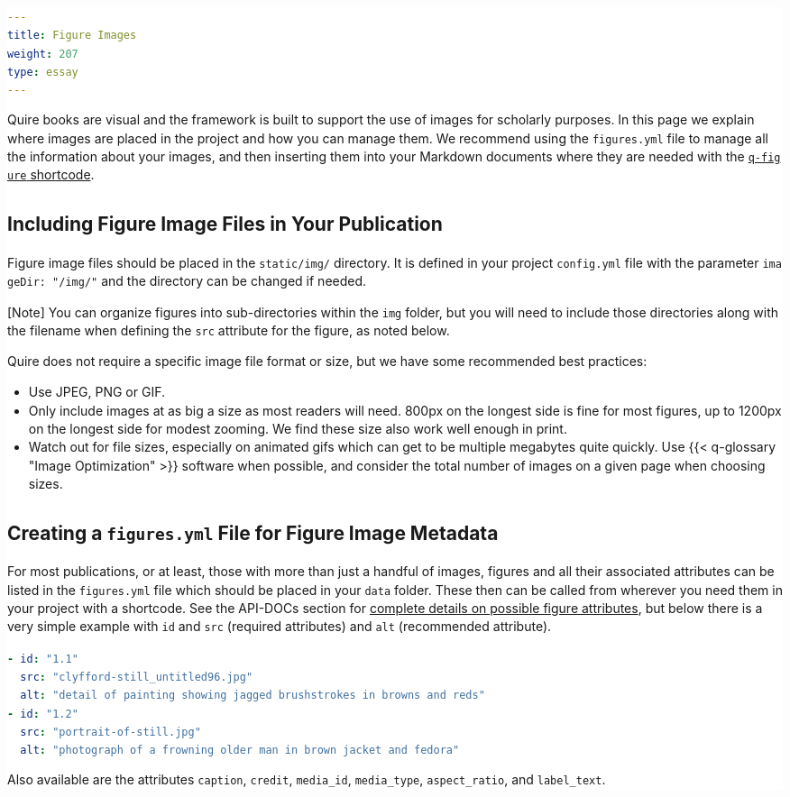 ```yaml
---
title: Figure Images
weight: 207
type: essay
---
```


Quire books are visual and the framework is built to support the use of images for scholarly purposes. In this page we explain where images are placed in the project and how you can manage them. We recommend using the `figures.yml` file to manage all the information about your images, and then inserting them into your Markdown documents where they are needed with the [`q-figure` shortcode](#inserting-figure-images-with-the-q-figure-shortcode).


## Including Figure Image Files in Your Publication

Figure image files should be placed in the `static/img/` directory. It is defined in your project `config.yml` file with the parameter `imageDir: "/img/"` and the directory can be changed if needed.

[Note] You can organize figures into sub-directories within the `img` folder, but you will need to include those directories along with the filename when defining the `src` attribute for the figure, as noted below.

Quire does not require a specific image file format or size, but we have some recommended best practices:

- Use JPEG, PNG or GIF.
- Only include images at as big a size as most readers will need. 800px on the longest side is fine for most figures, up to 1200px on the longest side for modest zooming. We find these size also work well enough in print.
- Watch out for file sizes, especially on animated gifs which can get to be multiple megabytes quite quickly. Use {{< q-glossary "Image Optimization" >}} software when possible, and consider the total number of images on a given page when choosing sizes.


## Creating a `figures.yml` File for Figure Image Metadata

For most publications, or at least, those with more than just a handful of images, figures and all their associated attributes can be listed in the `figures.yml` file which should be placed in your `data` folder. These then can be called from wherever you need them in your project with a shortcode. See the API-DOCs section for [complete details on possible figure attributes](/api-docs/yaml/#figure), but below there is a very simple example with `id` and `src` (required attributes) and `alt` (recommended attribute).

```yaml
- id: "1.1"
  src: "clyfford-still_untitled96.jpg"
  alt: "detail of painting showing jagged brushstrokes in browns and reds"
- id: "1.2"
  src: "portrait-of-still.jpg"
  alt: "photograph of a frowning older man in brown jacket and fedora"
```

Also available are the attributes `caption`, `credit`, `media_id`, `media_type`, `aspect_ratio`, and `label_text`.
